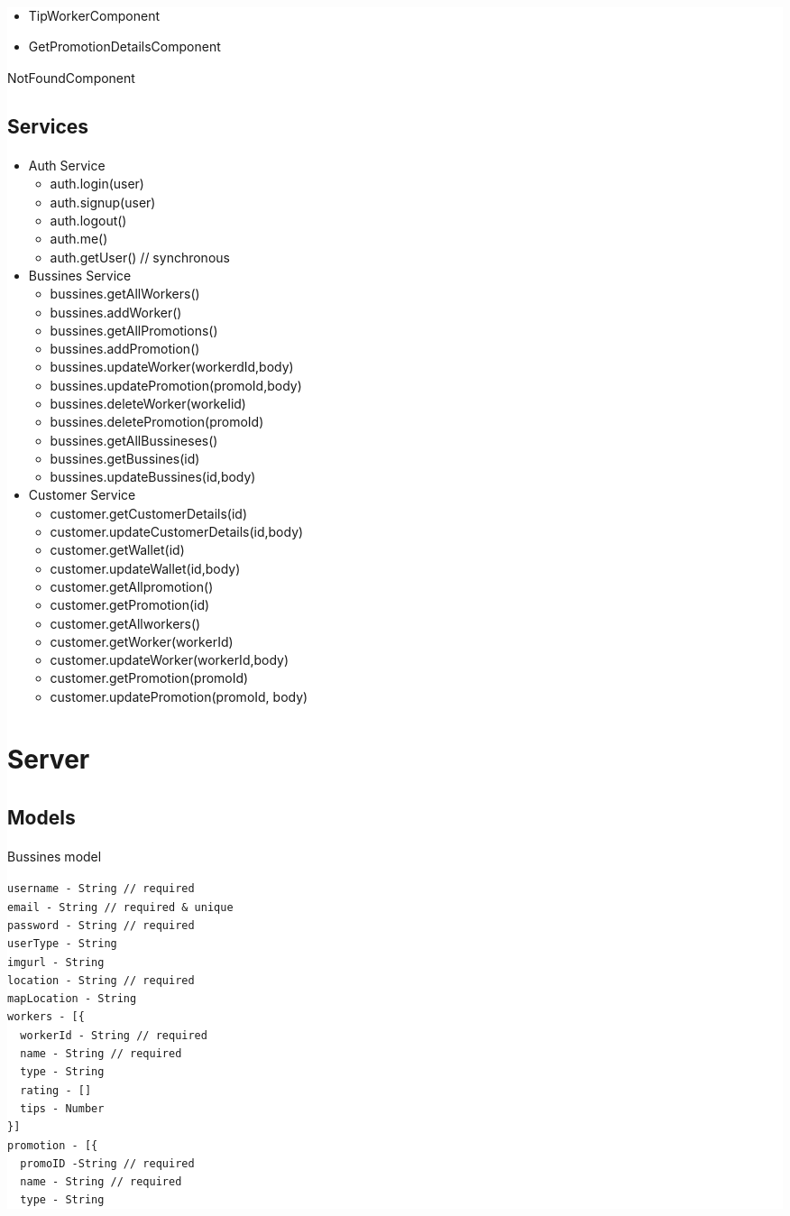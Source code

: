 - TipWorkerComponent

- GetPromotionDetailsComponent

NotFoundComponent 

## Services

- Auth Service
  - auth.login(user)
  - auth.signup(user)
  - auth.logout()
  - auth.me()
  - auth.getUser() // synchronous
- Bussines Service
  - bussines.getAllWorkers()
  - bussines.addWorker()
  - bussines.getAllPromotions()
  - bussines.addPromotion()
  - bussines.updateWorker(workerdId,body)
  - bussines.updatePromotion(promoId,body)
  - bussines.deleteWorker(workeIid)
  - bussines.deletePromotion(promoId)
  - bussines.getAllBussineses()
  - bussines.getBussines(id)
  - bussines.updateBussines(id,body)
- Customer Service
  - customer.getCustomerDetails(id)
  - customer.updateCustomerDetails(id,body)
  - customer.getWallet(id)
  - customer.updateWallet(id,body)
  - customer.getAllpromotion()
  - customer.getPromotion(id)
  - customer.getAllworkers()
  - customer.getWorker(workerId)
  - customer.updateWorker(workerId,body)
  - customer.getPromotion(promoId)
  - customer.updatePromotion(promoId, body)

# Server

## Models

Bussines model

```
username - String // required
email - String // required & unique
password - String // required
userType - String
imgurl - String
location - String // required
mapLocation - String
workers - [{
  workerId - String // required
  name - String // required
  type - String
  rating - []
  tips - Number
}]
promotion - [{
  promoID -String // required
  name - String // required
  type - String
```